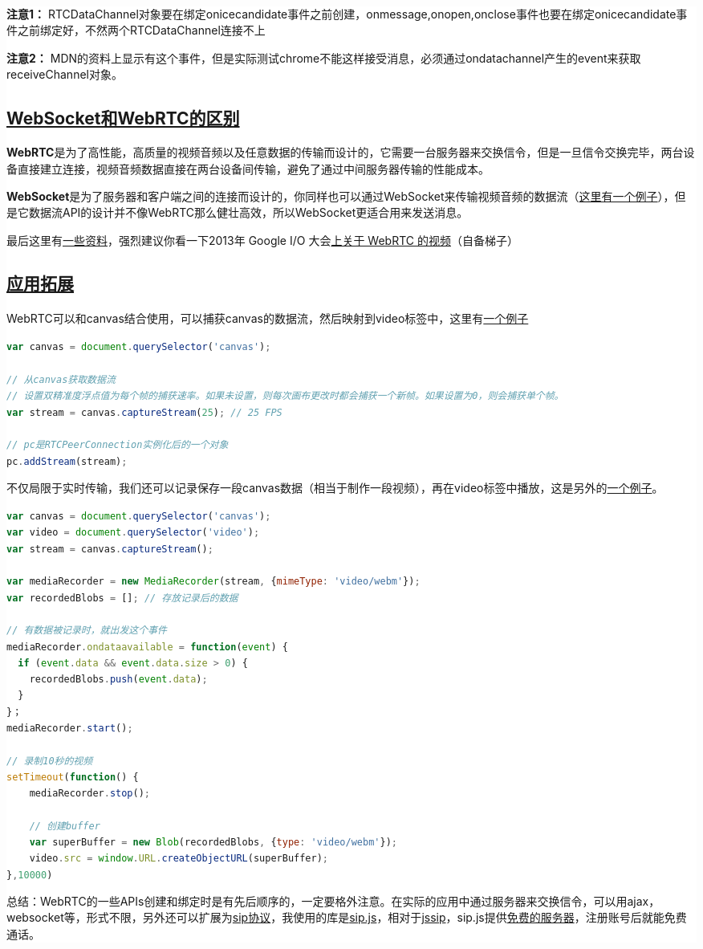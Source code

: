 **注意1：** RTCDataChannel对象要在绑定onicecandidate事件之前创建，onmessage,onopen,onclose事件也要在绑定onicecandidate事件之前绑定好，不然两个RTCDataChannel连接不上

**注意2：** MDN的资料上显示有这个事件，但是实际测试chrome不能这样接受消息，必须通过ondatachannel产生的event来获取receiveChannel对象。

## [WebSocket和WebRTC的区别](https://stackoverflow.com/questions/18799364/webrtc-vs-websockets-if-webrtc-can-do-video-audio-and-data-why-do-i-need-web)

**WebRTC**是为了高性能，高质量的视频音频以及任意数据的传输而设计的，它需要一台服务器来交换信令，但是一旦信令交换完毕，两台设备直接建立连接，视频音频数据直接在两台设备间传输，避免了通过中间服务器传输的性能成本。

**WebSocket**是为了服务器和客户端之间的连接而设计的，你同样也可以通过WebSocket来传输视频音频的数据流（[这里有一个例子](https://stackoverflow.com/questions/4241992/video-streaming-over-websockets-using-javascript)），但是它数据流API的设计并不像WebRTC那么健壮高效，所以WebSocket更适合用来发送消息。

最后这里有[一些资料](https://docs.google.com/document/d/1idl_NYQhllFEFqkGQOLv8KBK8M3EVzyvxnKkHl4SuM8/edit)，强烈建议你看一下2013年 Google I/O 大会[上关于 WebRTC 的视频](http://www.youtube.com/watch?v=p2HzZkd2A40)（自备梯子）

## [应用拓展](https://webrtc.github.io/samples/)

WebRTC可以和canvas结合使用，可以捕获canvas的数据流，然后映射到video标签中，这里有[一个例子](https://webrtc.github.io/samples/src/content/capture/canvas-pc/)

```javascript
var canvas = document.querySelector('canvas');

// 从canvas获取数据流
// 设置双精准度浮点值为每个帧的捕获速率。如果未设置，则每次画布更改时都会捕获一个新帧。如果设置为0，则会捕获单个帧。
var stream = canvas.captureStream(25); // 25 FPS

// pc是RTCPeerConnection实例化后的一个对象
pc.addStream(stream);
```

不仅局限于实时传输，我们还可以记录保存一段canvas数据（相当于制作一段视频），再在video标签中播放，这是另外的[一个例子](https://webrtc.github.io/samples/src/content/capture/canvas-record/)。

```javascript
var canvas = document.querySelector('canvas');
var video = document.querySelector('video');
var stream = canvas.captureStream();

var mediaRecorder = new MediaRecorder(stream, {mimeType: 'video/webm'});
var recordedBlobs = []; // 存放记录后的数据

// 有数据被记录时，就出发这个事件
mediaRecorder.ondataavailable = function(event) {
  if (event.data && event.data.size > 0) {
    recordedBlobs.push(event.data);
  }
}；
mediaRecorder.start();

// 录制10秒的视频
setTimeout(function() {
    mediaRecorder.stop();

    // 创建buffer
    var superBuffer = new Blob(recordedBlobs, {type: 'video/webm'});
    video.src = window.URL.createObjectURL(superBuffer);
},10000)
```

总结：WebRTC的一些APIs创建和绑定时是有先后顺序的，一定要格外注意。在实际的应用中通过服务器来交换信令，可以用ajax，websocket等，形式不限，另外还可以扩展为[sip协议](http://www.cnblogs.com/gnuhpc/archive/2012/01/16/2323637.html)，我使用的库是[sip.js](https://sipjs.com/)，相对于[jssip](http://jssip.net/)，sip.js提供[免费的服务器](https://developer.onsip.com/)，注册账号后就能免费通话。